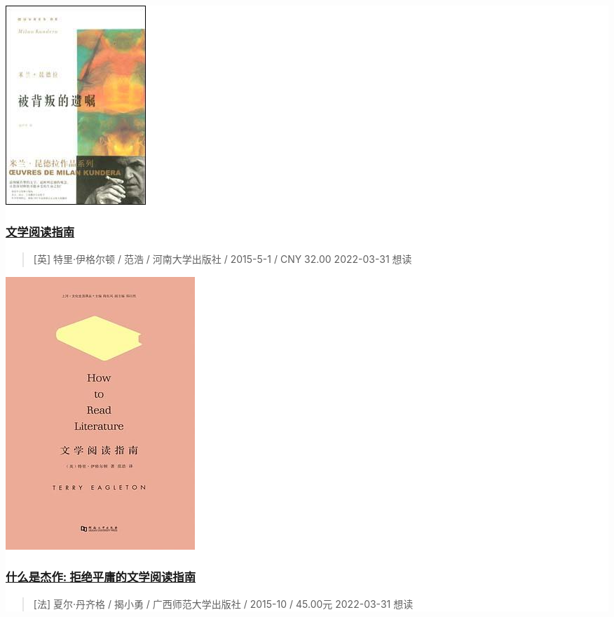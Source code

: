 ![](my_douban_data\html_想读\s1153959.jpg)


### [文学阅读指南](https://book.douban.com/subject/26286751/) 
> [英] 特里·伊格尔顿 / 范浩 / 河南大学出版社 / 2015-5-1 / CNY 32.00
> 2022-03-31 想读

![](my_douban_data\html_想读\s28986224.jpg)


### [什么是杰作: 拒绝平庸的文学阅读指南](https://book.douban.com/subject/26577702/) 
> [法] 夏尔·丹齐格 / 揭小勇 / 广西师范大学出版社 / 2015-10 / 45.00元
> 2022-03-31 想读
